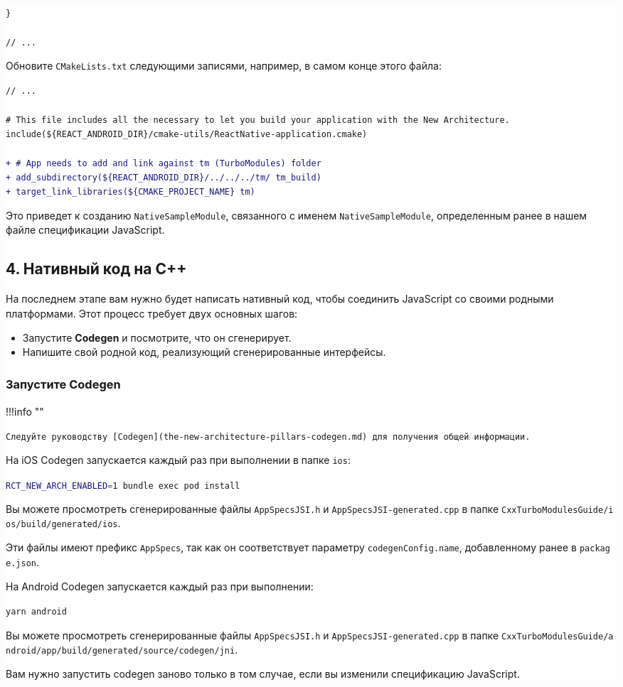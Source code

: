 ```diff
}

// ...
```

Обновите `CMakeLists.txt` следующими записями, например, в самом конце этого файла:

```diff
// ...

# This file includes all the necessary to let you build your application with the New Architecture.
include(${REACT_ANDROID_DIR}/cmake-utils/ReactNative-application.cmake)

+ # App needs to add and link against tm (TurboModules) folder
+ add_subdirectory(${REACT_ANDROID_DIR}/../../../tm/ tm_build)
+ target_link_libraries(${CMAKE_PROJECT_NAME} tm)
```

Это приведет к созданию `NativeSampleModule`, связанного с именем `NativeSampleModule`, определенным ранее в нашем файле спецификации JavaScript.

## 4. Нативный код на C++

На последнем этапе вам нужно будет написать нативный код, чтобы соединить JavaScript со своими родными платформами. Этот процесс требует двух основных шагов:

-   Запустите **Codegen** и посмотрите, что он сгенерирует.
-   Напишите свой родной код, реализующий сгенерированные интерфейсы.

### Запустите Codegen

!!!info ""

    Следуйте руководству [Codegen](the-new-architecture-pillars-codegen.md) для получения общей информации.

На iOS Codegen запускается каждый раз при выполнении в папке `ios`:

```sh
RCT_NEW_ARCH_ENABLED=1 bundle exec pod install
```

Вы можете просмотреть сгенерированные файлы `AppSpecsJSI.h` и `AppSpecsJSI-generated.cpp` в папке `CxxTurboModulesGuide/ios/build/generated/ios`.

Эти файлы имеют префикс `AppSpecs`, так как он соответствует параметру `codegenConfig.name`, добавленному ранее в `package.json`.

На Android Codegen запускается каждый раз при выполнении:

```sh
yarn android
```

Вы можете просмотреть сгенерированные файлы `AppSpecsJSI.h` и `AppSpecsJSI-generated.cpp` в папке `CxxTurboModulesGuide/android/app/build/generated/source/codegen/jni`.

Вам нужно запустить codegen заново только в том случае, если вы изменили спецификацию JavaScript.
